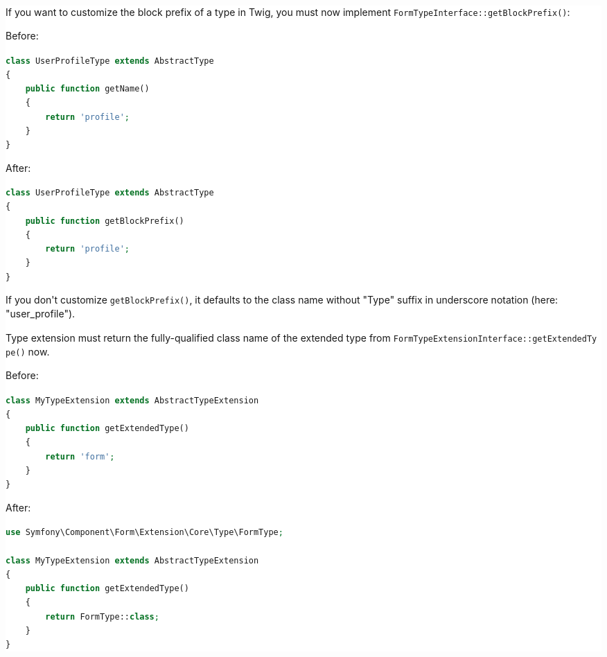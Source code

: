    If you want to customize the block prefix of a type in Twig, you must now
   implement `FormTypeInterface::getBlockPrefix()`:

   Before:

   ```php
   class UserProfileType extends AbstractType
   {
       public function getName()
       {
           return 'profile';
       }
   }
   ```

   After:

   ```php
   class UserProfileType extends AbstractType
   {
       public function getBlockPrefix()
       {
           return 'profile';
       }
   }
   ```

   If you don't customize `getBlockPrefix()`, it defaults to the class name
   without "Type" suffix in underscore notation (here: "user_profile").

   Type extension must return the fully-qualified class name of the extended
   type from `FormTypeExtensionInterface::getExtendedType()` now.

   Before:

   ```php
   class MyTypeExtension extends AbstractTypeExtension
   {
       public function getExtendedType()
       {
           return 'form';
       }
   }
   ```

   After:

   ```php
   use Symfony\Component\Form\Extension\Core\Type\FormType;

   class MyTypeExtension extends AbstractTypeExtension
   {
       public function getExtendedType()
       {
           return FormType::class;
       }
   }
   ```

